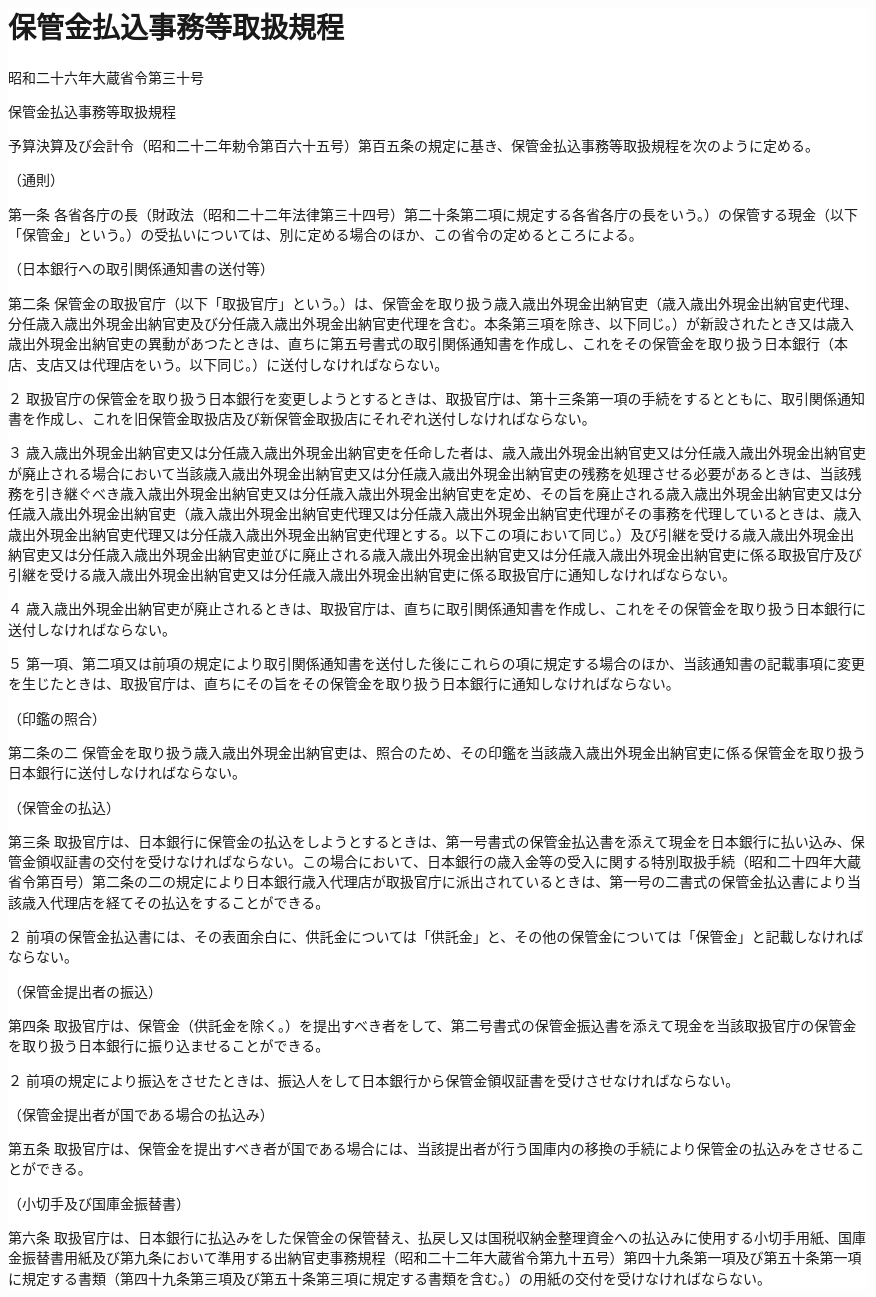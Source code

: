 # 保管金払込事務等取扱規程

昭和二十六年大蔵省令第三十号

保管金払込事務等取扱規程

予算決算及び会計令（昭和二十二年勅令第百六十五号）第百五条の規定に基き、保管金払込事務等取扱規程を次のように定める。

（通則）

第一条 各省各庁の長（財政法（昭和二十二年法律第三十四号）第二十条第二項に規定する各省各庁の長をいう。）の保管する現金（以下「保管金」という。）の受払いについては、別に定める場合のほか、この省令の定めるところによる。

（日本銀行への取引関係通知書の送付等）

第二条 保管金の取扱官庁（以下「取扱官庁」という。）は、保管金を取り扱う歳入歳出外現金出納官吏（歳入歳出外現金出納官吏代理、分任歳入歳出外現金出納官吏及び分任歳入歳出外現金出納官吏代理を含む。本条第三項を除き、以下同じ。）が新設されたとき又は歳入歳出外現金出納官吏の異動があつたときは、直ちに第五号書式の取引関係通知書を作成し、これをその保管金を取り扱う日本銀行（本店、支店又は代理店をいう。以下同じ。）に送付しなければならない。

２ 取扱官庁の保管金を取り扱う日本銀行を変更しようとするときは、取扱官庁は、第十三条第一項の手続をするとともに、取引関係通知書を作成し、これを旧保管金取扱店及び新保管金取扱店にそれぞれ送付しなければならない。

３ 歳入歳出外現金出納官吏又は分任歳入歳出外現金出納官吏を任命した者は、歳入歳出外現金出納官吏又は分任歳入歳出外現金出納官吏が廃止される場合において当該歳入歳出外現金出納官吏又は分任歳入歳出外現金出納官吏の残務を処理させる必要があるときは、当該残務を引き継ぐべき歳入歳出外現金出納官吏又は分任歳入歳出外現金出納官吏を定め、その旨を廃止される歳入歳出外現金出納官吏又は分任歳入歳出外現金出納官吏（歳入歳出外現金出納官吏代理又は分任歳入歳出外現金出納官吏代理がその事務を代理しているときは、歳入歳出外現金出納官吏代理又は分任歳入歳出外現金出納官吏代理とする。以下この項において同じ。）及び引継を受ける歳入歳出外現金出納官吏又は分任歳入歳出外現金出納官吏並びに廃止される歳入歳出外現金出納官吏又は分任歳入歳出外現金出納官吏に係る取扱官庁及び引継を受ける歳入歳出外現金出納官吏又は分任歳入歳出外現金出納官吏に係る取扱官庁に通知しなければならない。

４ 歳入歳出外現金出納官吏が廃止されるときは、取扱官庁は、直ちに取引関係通知書を作成し、これをその保管金を取り扱う日本銀行に送付しなければならない。

５ 第一項、第二項又は前項の規定により取引関係通知書を送付した後にこれらの項に規定する場合のほか、当該通知書の記載事項に変更を生じたときは、取扱官庁は、直ちにその旨をその保管金を取り扱う日本銀行に通知しなければならない。

（印鑑の照合）

第二条の二 保管金を取り扱う歳入歳出外現金出納官吏は、照合のため、その印鑑を当該歳入歳出外現金出納官吏に係る保管金を取り扱う日本銀行に送付しなければならない。

（保管金の払込）

第三条 取扱官庁は、日本銀行に保管金の払込をしようとするときは、第一号書式の保管金払込書を添えて現金を日本銀行に払い込み、保管金領収証書の交付を受けなければならない。この場合において、日本銀行の歳入金等の受入に関する特別取扱手続（昭和二十四年大蔵省令第百号）第二条の二の規定により日本銀行歳入代理店が取扱官庁に派出されているときは、第一号の二書式の保管金払込書により当該歳入代理店を経てその払込をすることができる。

２ 前項の保管金払込書には、その表面余白に、供託金については「供託金」と、その他の保管金については「保管金」と記載しなければならない。

（保管金提出者の振込）

第四条 取扱官庁は、保管金（供託金を除く。）を提出すべき者をして、第二号書式の保管金振込書を添えて現金を当該取扱官庁の保管金を取り扱う日本銀行に振り込ませることができる。

２ 前項の規定により振込をさせたときは、振込人をして日本銀行から保管金領収証書を受けさせなければならない。

（保管金提出者が国である場合の払込み）

第五条 取扱官庁は、保管金を提出すべき者が国である場合には、当該提出者が行う国庫内の移換の手続により保管金の払込みをさせることができる。

（小切手及び国庫金振替書）

第六条 取扱官庁は、日本銀行に払込みをした保管金の保管替え、払戻し又は国税収納金整理資金への払込みに使用する小切手用紙、国庫金振替書用紙及び第九条において準用する出納官吏事務規程（昭和二十二年大蔵省令第九十五号）第四十九条第一項及び第五十条第一項に規定する書類（第四十九条第三項及び第五十条第三項に規定する書類を含む。）の用紙の交付を受けなければならない。
